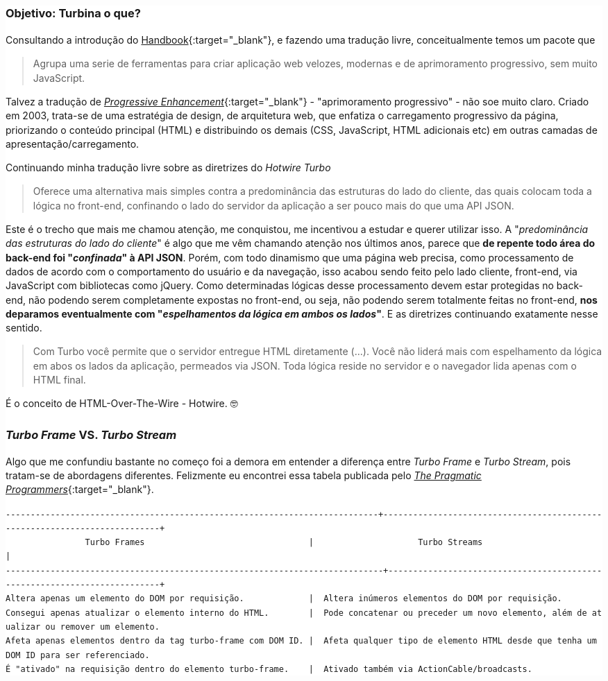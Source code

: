 ### Objetivo: Turbina o que?
Consultando a introdução do
[Handbook](https://turbo.hotwired.dev/handbook/introduction){:target="_blank"}, e fazendo uma
tradução livre, conceitualmente temos um pacote que
> Agrupa uma serie de ferramentas para criar aplicação web velozes, modernas e de aprimoramento
> progressivo, sem muito JavaScript.

Talvez a tradução de
[*Progressive Enhancement*](https://www.freecodecamp.org/news/what-is-progressive-enhancement-and-why-it-matters-e80c7aaf834a/){:target="_blank"} -
"aprimoramento progressivo" - não soe muito claro. Criado em 2003, trata-se de uma estratégia de
design, de arquitetura web, que enfatiza o carregamento progressivo da página, priorizando o
conteúdo principal (HTML) e distribuindo os demais (CSS, JavaScript, HTML adicionais etc) em outras
camadas de apresentação/carregamento.

Continuando minha tradução livre sobre as diretrizes do *Hotwire Turbo*
> Oferece uma alternativa mais simples contra a predominância das estruturas do lado do cliente,
> das quais colocam toda a lógica no front-end, confinando o lado do servidor da aplicação a ser
> pouco mais do que uma API JSON.

Este é o trecho que mais me chamou atenção, me conquistou, me incentivou a estudar e querer
utilizar isso. A "*predominância das estruturas do lado do cliente*" é algo que me vêm chamando
atenção nos últimos anos, parece que **de repente todo área do back-end foi "*confinada*" à API
JSON**. Porém, com todo dinamismo que uma página web precisa, como processamento de dados de acordo
com o comportamento do usuário e da navegação, isso acabou sendo feito pelo lado cliente, front-end,
via JavaScript com bibliotecas como jQuery. Como determinadas lógicas desse processamento devem
estar protegidas no back-end, não podendo serem completamente expostas no front-end, ou seja, não
podendo serem totalmente feitas no front-end, **nos deparamos eventualmente com "*espelhamentos da
lógica em ambos os lados*"**. E as diretrizes continuando exatamente nesse sentido.
> Com Turbo você permite que o servidor entregue HTML diretamente (...). Você não liderá mais com
> espelhamento da lógica em abos os lados da aplicação, permeados via JSON. Toda lógica reside no
> servidor e o navegador lida apenas com o HTML final.

É o conceito de HTML-Over-The-Wire - Hotwire. 🤓

### *Turbo Frame* VS. *Turbo Stream*
Algo que me confundiu bastante no começo foi a demora em entender a diferença entre *Turbo Frame* e
*Turbo Stream*, pois tratam-se de abordagens diferentes. Felizmente eu encontrei essa tabela
publicada pelo
[*The Pragmatic Programmers*](https://medium.com/pragmatic-programmers/turbo-frames-vs-turbo-streams-4eee1c574d23){:target="_blank"}.
```
---------------------------------------------------------------------------+---------------------------------------------------------------------------+
                Turbo Frames                                 |                     Turbo Streams                                                       |
----------------------------------------------------------------------------+--------------------------------------------------------------------------+
Altera apenas um elemento do DOM por requisição.             |  Altera inúmeros elementos do DOM por requisição.
Consegui apenas atualizar o elemento interno do HTML.        |  Pode concatenar ou preceder um novo elemento, além de atualizar ou remover um elemento.
Afeta apenas elementos dentro da tag turbo-frame com DOM ID. |  Afeta qualquer tipo de elemento HTML desde que tenha um DOM ID para ser referenciado.
É "ativado" na requisição dentro do elemento turbo-frame.    |  Ativado também via ActionCable/broadcasts.
```
